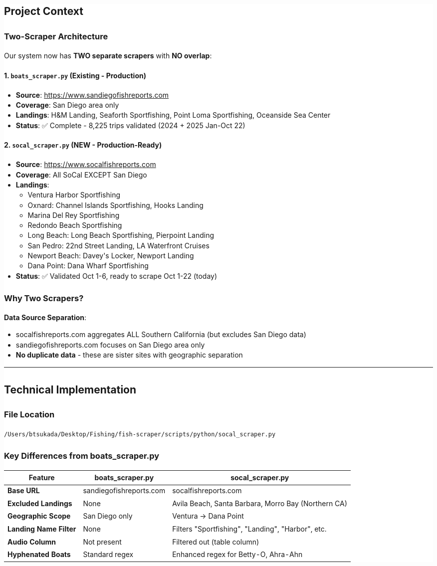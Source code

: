 
## Project Context

### Two-Scraper Architecture

Our system now has **TWO separate scrapers** with **NO overlap**:

#### 1. `boats_scraper.py` (Existing - Production)
- **Source**: https://www.sandiegofishreports.com
- **Coverage**: San Diego area only
- **Landings**: H&M Landing, Seaforth Sportfishing, Point Loma Sportfishing, Oceanside Sea Center
- **Status**: ✅ Complete - 8,225 trips validated (2024 + 2025 Jan-Oct 22)

#### 2. `socal_scraper.py` (NEW - Production-Ready)
- **Source**: https://www.socalfishreports.com
- **Coverage**: All SoCal EXCEPT San Diego
- **Landings**:
  - Ventura Harbor Sportfishing
  - Oxnard: Channel Islands Sportfishing, Hooks Landing
  - Marina Del Rey Sportfishing
  - Redondo Beach Sportfishing
  - Long Beach: Long Beach Sportfishing, Pierpoint Landing
  - San Pedro: 22nd Street Landing, LA Waterfront Cruises
  - Newport Beach: Davey's Locker, Newport Landing
  - Dana Point: Dana Wharf Sportfishing
- **Status**: ✅ Validated Oct 1-6, ready to scrape Oct 1-22 (today)

### Why Two Scrapers?

**Data Source Separation**:
- socalfishreports.com aggregates ALL Southern California (but excludes San Diego data)
- sandiegofishreports.com focuses on San Diego area only
- **No duplicate data** - these are sister sites with geographic separation

---

## Technical Implementation

### File Location
```
/Users/btsukada/Desktop/Fishing/fish-scraper/scripts/python/socal_scraper.py
```

### Key Differences from boats_scraper.py

| Feature | boats_scraper.py | socal_scraper.py |
|---------|------------------|------------------|
| **Base URL** | sandiegofishreports.com | socalfishreports.com |
| **Excluded Landings** | None | Avila Beach, Santa Barbara, Morro Bay (Northern CA) |
| **Geographic Scope** | San Diego only | Ventura → Dana Point |
| **Landing Name Filter** | None | Filters "Sportfishing", "Landing", "Harbor", etc. |
| **Audio Column** | Not present | Filtered out (table column) |
| **Hyphenated Boats** | Standard regex | Enhanced regex for Betty-O, Ahra-Ahn |
